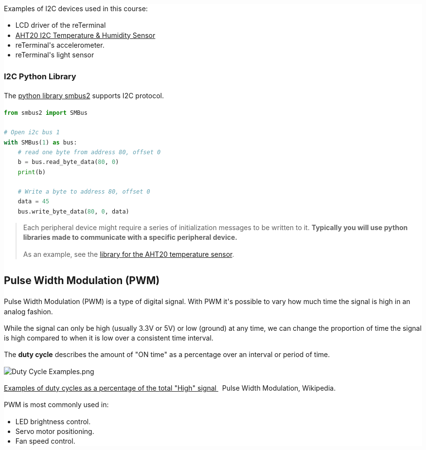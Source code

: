 Examples of I2C devices used in this course:
- LCD driver of the reTerminal
- [AHT20 I2C Temperature & Humidity Sensor](https://wiki.seeedstudio.com/Grove-AHT20-I2C-Industrial-Grade-Temperature&Humidity-Sensor/)
- reTerminal's accelerometer.
- reTerminal's light sensor


### I2C Python Library

The [python library smbus2](https://pypi.org/project/smbus2/) supports I2C protocol.

```python
from smbus2 import SMBus

# Open i2c bus 1
with SMBus(1) as bus:
	# read one byte from address 80, offset 0
    b = bus.read_byte_data(80, 0)
    print(b)

	# Write a byte to address 80, offset 0
    data = 45
    bus.write_byte_data(80, 0, data)
```

> Each peripheral device might require a series of initialization messages to be written to it.
> **Typically you will use python libraries made to communicate with a specific peripheral device.**
> 
> As an example, see the [library for the AHT20 temperature sensor](https://github.com/Seeed-Studio/grove.py/blob/master/grove/grove_temperature_humidity_aht20.py).


## Pulse Width Modulation (PWM)

Pulse Width Modulation (PWM) is a type of digital signal. With PWM it's possible to vary how much time the signal is high in an analog fashion.

While the signal can only be high (usually 3.3V or 5V) or low (ground) at any time, we can change the proportion of time the signal is high compared to when it is low over a consistent time interval.

The **duty cycle** describes the amount of "ON time" as a percentage over an interval or period of time.

![Duty Cycle Examples.png](https://upload.wikimedia.org/wikipedia/commons/b/b8/Duty_Cycle_Examples.png)
<p class=img-info>
	<a href="https://learn.sparkfun.com/tutorials/pulse-width-modulation"> Examples of duty cycles as a percentage of the total "High" signal </a>&nbsp; Pulse Width Modulation, Wikipedia.
</p>

PWM is most commonly used in:

- LED brightness control.
- Servo motor positioning.
- Fan speed control.
